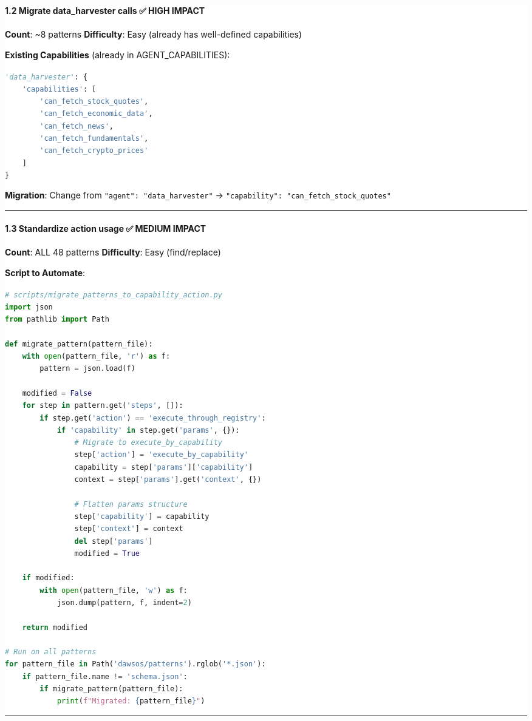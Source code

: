 
#### **1.2 Migrate data_harvester calls** ✅ HIGH IMPACT
**Count**: ~8 patterns
**Difficulty**: Easy (already has well-defined capabilities)

**Existing Capabilities** (already in AGENT_CAPABILITIES):
```python
'data_harvester': {
    'capabilities': [
        'can_fetch_stock_quotes',
        'can_fetch_economic_data',
        'can_fetch_news',
        'can_fetch_fundamentals',
        'can_fetch_crypto_prices'
    ]
}
```

**Migration**: Change from `"agent": "data_harvester"` → `"capability": "can_fetch_stock_quotes"`

---

#### **1.3 Standardize action usage** ✅ MEDIUM IMPACT
**Count**: ALL 48 patterns
**Difficulty**: Easy (find/replace)

**Script to Automate**:
```python
# scripts/migrate_patterns_to_capability_action.py
import json
from pathlib import Path

def migrate_pattern(pattern_file):
    with open(pattern_file, 'r') as f:
        pattern = json.load(f)

    modified = False
    for step in pattern.get('steps', []):
        if step.get('action') == 'execute_through_registry':
            if 'capability' in step.get('params', {}):
                # Migrate to execute_by_capability
                step['action'] = 'execute_by_capability'
                capability = step['params']['capability']
                context = step['params'].get('context', {})

                # Flatten params structure
                step['capability'] = capability
                step['context'] = context
                del step['params']
                modified = True

    if modified:
        with open(pattern_file, 'w') as f:
            json.dump(pattern, f, indent=2)

    return modified

# Run on all patterns
for pattern_file in Path('dawsos/patterns').rglob('*.json'):
    if pattern_file.name != 'schema.json':
        if migrate_pattern(pattern_file):
            print(f"Migrated: {pattern_file}")
```

---
